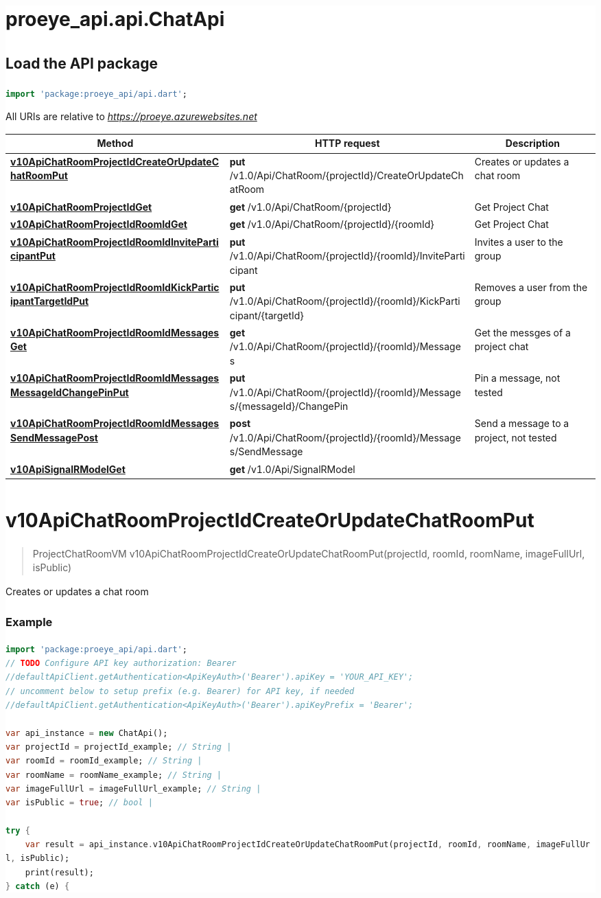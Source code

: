 # proeye_api.api.ChatApi

## Load the API package
```dart
import 'package:proeye_api/api.dart';
```

All URIs are relative to *https://proeye.azurewebsites.net*

Method | HTTP request | Description
------------- | ------------- | -------------
[**v10ApiChatRoomProjectIdCreateOrUpdateChatRoomPut**](ChatApi.md#v10ApiChatRoomProjectIdCreateOrUpdateChatRoomPut) | **put** /v1.0/Api/ChatRoom/{projectId}/CreateOrUpdateChatRoom | Creates or updates a chat room
[**v10ApiChatRoomProjectIdGet**](ChatApi.md#v10ApiChatRoomProjectIdGet) | **get** /v1.0/Api/ChatRoom/{projectId} | Get Project Chat
[**v10ApiChatRoomProjectIdRoomIdGet**](ChatApi.md#v10ApiChatRoomProjectIdRoomIdGet) | **get** /v1.0/Api/ChatRoom/{projectId}/{roomId} | Get Project Chat
[**v10ApiChatRoomProjectIdRoomIdInviteParticipantPut**](ChatApi.md#v10ApiChatRoomProjectIdRoomIdInviteParticipantPut) | **put** /v1.0/Api/ChatRoom/{projectId}/{roomId}/InviteParticipant | Invites a user to the group
[**v10ApiChatRoomProjectIdRoomIdKickParticipantTargetIdPut**](ChatApi.md#v10ApiChatRoomProjectIdRoomIdKickParticipantTargetIdPut) | **put** /v1.0/Api/ChatRoom/{projectId}/{roomId}/KickParticipant/{targetId} | Removes a user from the group
[**v10ApiChatRoomProjectIdRoomIdMessagesGet**](ChatApi.md#v10ApiChatRoomProjectIdRoomIdMessagesGet) | **get** /v1.0/Api/ChatRoom/{projectId}/{roomId}/Messages | Get the messges of a project chat
[**v10ApiChatRoomProjectIdRoomIdMessagesMessageIdChangePinPut**](ChatApi.md#v10ApiChatRoomProjectIdRoomIdMessagesMessageIdChangePinPut) | **put** /v1.0/Api/ChatRoom/{projectId}/{roomId}/Messages/{messageId}/ChangePin | Pin a message,  not tested
[**v10ApiChatRoomProjectIdRoomIdMessagesSendMessagePost**](ChatApi.md#v10ApiChatRoomProjectIdRoomIdMessagesSendMessagePost) | **post** /v1.0/Api/ChatRoom/{projectId}/{roomId}/Messages/SendMessage | Send a message to a project,  not tested
[**v10ApiSignalRModelGet**](ChatApi.md#v10ApiSignalRModelGet) | **get** /v1.0/Api/SignalRModel | 


# **v10ApiChatRoomProjectIdCreateOrUpdateChatRoomPut**
> ProjectChatRoomVM v10ApiChatRoomProjectIdCreateOrUpdateChatRoomPut(projectId, roomId, roomName, imageFullUrl, isPublic)

Creates or updates a chat room

### Example 
```dart
import 'package:proeye_api/api.dart';
// TODO Configure API key authorization: Bearer
//defaultApiClient.getAuthentication<ApiKeyAuth>('Bearer').apiKey = 'YOUR_API_KEY';
// uncomment below to setup prefix (e.g. Bearer) for API key, if needed
//defaultApiClient.getAuthentication<ApiKeyAuth>('Bearer').apiKeyPrefix = 'Bearer';

var api_instance = new ChatApi();
var projectId = projectId_example; // String | 
var roomId = roomId_example; // String | 
var roomName = roomName_example; // String | 
var imageFullUrl = imageFullUrl_example; // String | 
var isPublic = true; // bool | 

try { 
    var result = api_instance.v10ApiChatRoomProjectIdCreateOrUpdateChatRoomPut(projectId, roomId, roomName, imageFullUrl, isPublic);
    print(result);
} catch (e) {
```